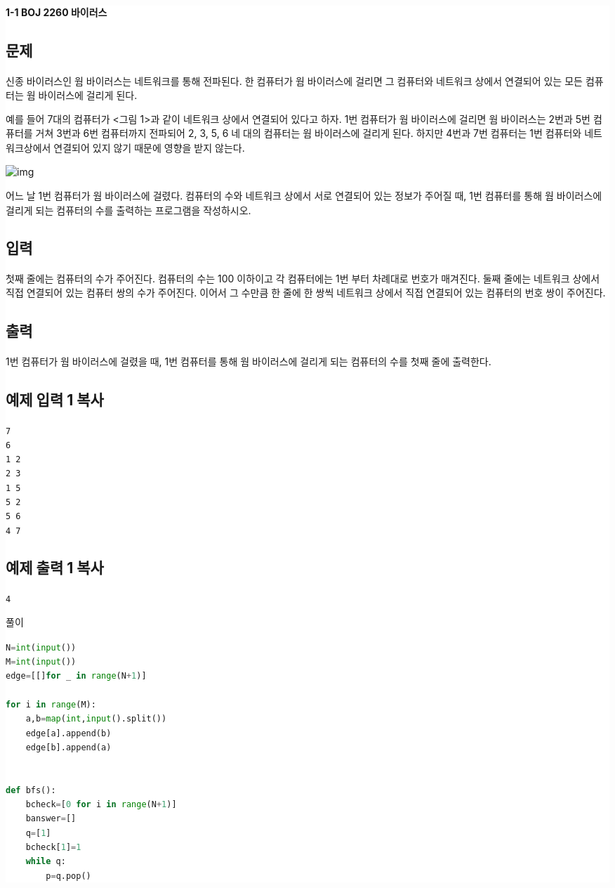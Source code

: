 #### 1-1 BOJ 2260 바이러스



## 문제

신종 바이러스인 웜 바이러스는 네트워크를 통해 전파된다. 한 컴퓨터가 웜 바이러스에 걸리면 그 컴퓨터와 네트워크 상에서 연결되어 있는 모든 컴퓨터는 웜 바이러스에 걸리게 된다.

예를 들어 7대의 컴퓨터가 <그림 1>과 같이 네트워크 상에서 연결되어 있다고 하자. 1번 컴퓨터가 웜 바이러스에 걸리면 웜 바이러스는 2번과 5번 컴퓨터를 거쳐 3번과 6번 컴퓨터까지 전파되어 2, 3, 5, 6 네 대의 컴퓨터는 웜 바이러스에 걸리게 된다. 하지만 4번과 7번 컴퓨터는 1번 컴퓨터와 네트워크상에서 연결되어 있지 않기 때문에 영향을 받지 않는다.

![img](https://www.acmicpc.net/upload/images/zmMEZZ8ioN6rhCdHmcIT4a7.png)

어느 날 1번 컴퓨터가 웜 바이러스에 걸렸다. 컴퓨터의 수와 네트워크 상에서 서로 연결되어 있는 정보가 주어질 때, 1번 컴퓨터를 통해 웜 바이러스에 걸리게 되는 컴퓨터의 수를 출력하는 프로그램을 작성하시오.

## 입력

첫째 줄에는 컴퓨터의 수가 주어진다. 컴퓨터의 수는 100 이하이고 각 컴퓨터에는 1번 부터 차례대로 번호가 매겨진다. 둘째 줄에는 네트워크 상에서 직접 연결되어 있는 컴퓨터 쌍의 수가 주어진다. 이어서 그 수만큼 한 줄에 한 쌍씩 네트워크 상에서 직접 연결되어 있는 컴퓨터의 번호 쌍이 주어진다.

## 출력

1번 컴퓨터가 웜 바이러스에 걸렸을 때, 1번 컴퓨터를 통해 웜 바이러스에 걸리게 되는 컴퓨터의 수를 첫째 줄에 출력한다.

## 예제 입력 1 복사

```
7
6
1 2
2 3
1 5
5 2
5 6
4 7
```

## 예제 출력 1 복사

```
4
```



풀이

```python
N=int(input())
M=int(input())
edge=[[]for _ in range(N+1)]

for i in range(M):
    a,b=map(int,input().split())
    edge[a].append(b)
    edge[b].append(a)


def bfs():
    bcheck=[0 for i in range(N+1)]
    banswer=[]
    q=[1]
    bcheck[1]=1
    while q:
        p=q.pop()
```